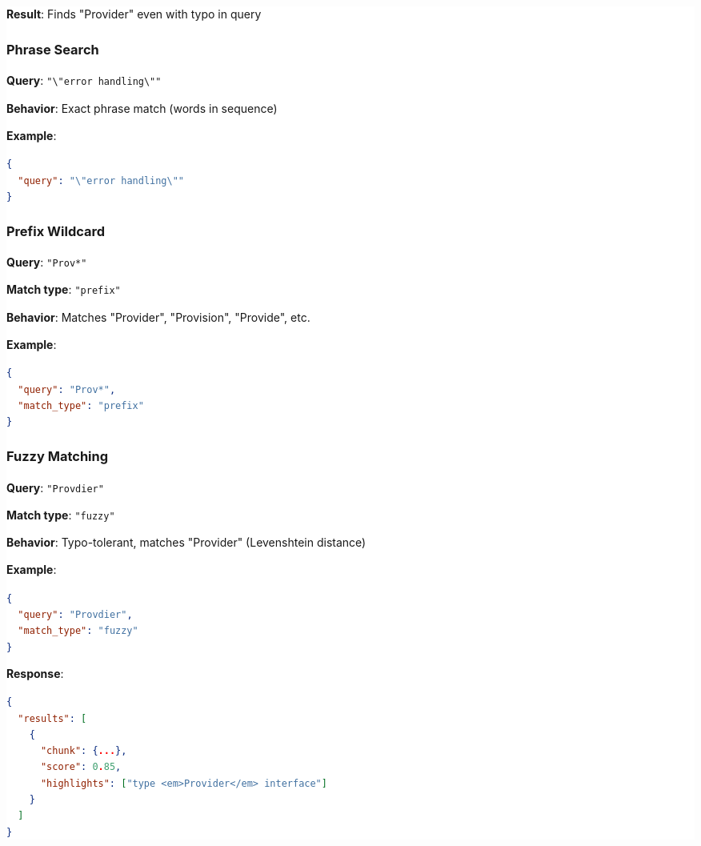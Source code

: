 **Result**: Finds "Provider" even with typo in query

### Phrase Search

**Query**: `"\"error handling\""`

**Behavior**: Exact phrase match (words in sequence)

**Example**:
```json
{
  "query": "\"error handling\""
}
```

### Prefix Wildcard

**Query**: `"Prov*"`

**Match type**: `"prefix"`

**Behavior**: Matches "Provider", "Provision", "Provide", etc.

**Example**:
```json
{
  "query": "Prov*",
  "match_type": "prefix"
}
```

### Fuzzy Matching

**Query**: `"Provdier"`

**Match type**: `"fuzzy"`

**Behavior**: Typo-tolerant, matches "Provider" (Levenshtein distance)

**Example**:
```json
{
  "query": "Provdier",
  "match_type": "fuzzy"
}
```

**Response**:
```json
{
  "results": [
    {
      "chunk": {...},
      "score": 0.85,
      "highlights": ["type <em>Provider</em> interface"]
    }
  ]
}
```
